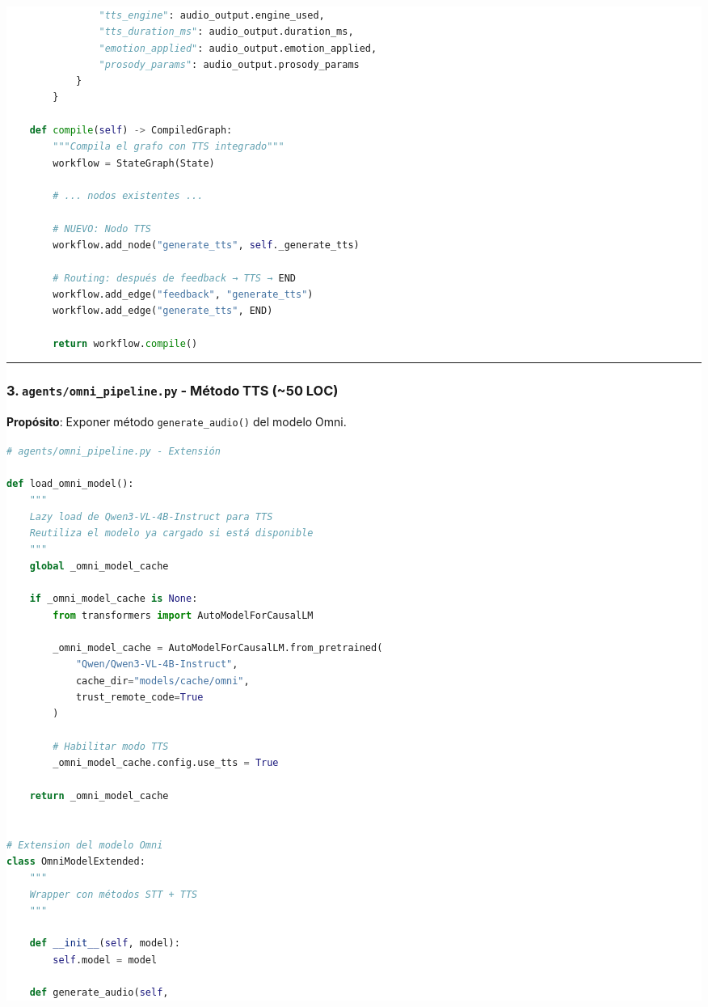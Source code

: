 ```python
                "tts_engine": audio_output.engine_used,
                "tts_duration_ms": audio_output.duration_ms,
                "emotion_applied": audio_output.emotion_applied,
                "prosody_params": audio_output.prosody_params
            }
        }
    
    def compile(self) -> CompiledGraph:
        """Compila el grafo con TTS integrado"""
        workflow = StateGraph(State)
        
        # ... nodos existentes ...
        
        # NUEVO: Nodo TTS
        workflow.add_node("generate_tts", self._generate_tts)
        
        # Routing: después de feedback → TTS → END
        workflow.add_edge("feedback", "generate_tts")
        workflow.add_edge("generate_tts", END)
        
        return workflow.compile()
```

---

### 3. `agents/omni_pipeline.py` - Método TTS (~50 LOC)

**Propósito**: Exponer método `generate_audio()` del modelo Omni.

```python
# agents/omni_pipeline.py - Extensión

def load_omni_model():
    """
    Lazy load de Qwen3-VL-4B-Instruct para TTS
    Reutiliza el modelo ya cargado si está disponible
    """
    global _omni_model_cache
    
    if _omni_model_cache is None:
        from transformers import AutoModelForCausalLM
        
        _omni_model_cache = AutoModelForCausalLM.from_pretrained(
            "Qwen/Qwen3-VL-4B-Instruct",
            cache_dir="models/cache/omni",
            trust_remote_code=True
        )
        
        # Habilitar modo TTS
        _omni_model_cache.config.use_tts = True
    
    return _omni_model_cache


# Extension del modelo Omni
class OmniModelExtended:
    """
    Wrapper con métodos STT + TTS
    """
    
    def __init__(self, model):
        self.model = model
    
    def generate_audio(self,
```